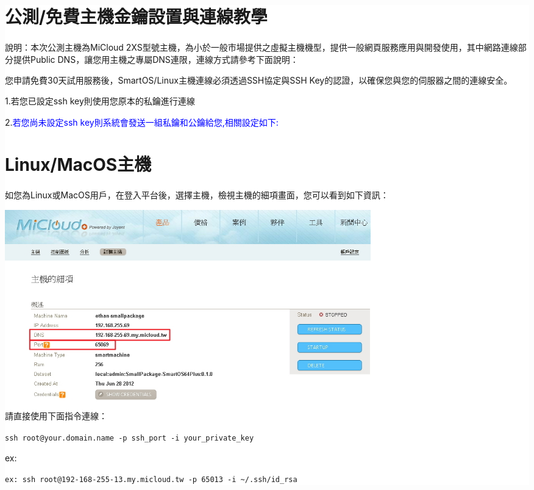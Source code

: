 
公測/免費主機金鑰設置與連線教學
===
說明：本次公測主機為MiCloud 2XS型號主機，為小於一般市場提供之虛擬主機機型，提供一般網頁服務應用與開發使用，其中網路連線部分提供Public DNS，讓您用主機之專屬DNS連限，連線方式請參考下面說明：



您申請免費30天試用服務後，SmartOS/Linux主機連線必須透過SSH協定與SSH Key的認證，以確保您與您的伺服器之間的連線安全。


1.若您已設定ssh key則使用您原本的私鑰進行連線


2.<font color='blue'>若您尚未設定ssh key則系統會發送一組私鑰和公鑰給您,相關設定如下:</font>



Linux/MacOS主機
===
如您為Linux或MacOS用戶，在登入平台後，選擇主機，檢視主機的細項畫面，您可以看到如下資訊：


<img src='images/Free+machine+%26+Connect+SSH-dnsport.jpg' width='600' align='center'/>



請直接使用下面指令連線：

```
ssh root@your.domain.name -p ssh_port -i your_private_key
```

ex:

```
ex: ssh root@192-168-255-13.my.micloud.tw -p 65013 -i ~/.ssh/id_rsa
```
